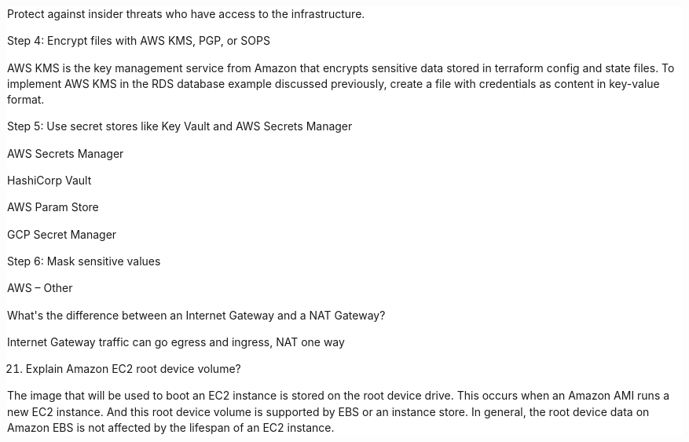 Protect against insider threats who have access to the infrastructure. 

 

Step 4: Encrypt files with AWS KMS, PGP, or SOPS 

AWS KMS is the key management service from Amazon that encrypts sensitive data stored 	in terraform config and state files. To implement AWS KMS in the RDS database example 		discussed previously, create a file with credentials as content in key-value format. 

 

Step 5: Use secret stores like Key Vault and AWS Secrets Manager 

AWS Secrets Manager 

HashiCorp Vault 

AWS Param Store 

GCP Secret Manager 

 

Step 6: Mask sensitive values 

 

 

 

 

 

 

 

 

 

 

 

 

 

 

 

 

 

 

AWS – Other 

What's the difference between an Internet Gateway and a NAT Gateway? 

Internet Gateway traffic can go egress and ingress, NAT one way 

 

21. Explain Amazon EC2 root device volume? 

The image that will be used to boot an EC2 instance is stored on the root device drive. This occurs when an Amazon AMI runs a new EC2 instance. And this root device volume is supported by EBS or an instance store. In general, the root device data on Amazon EBS is not affected by the lifespan of an EC2 instance. 

